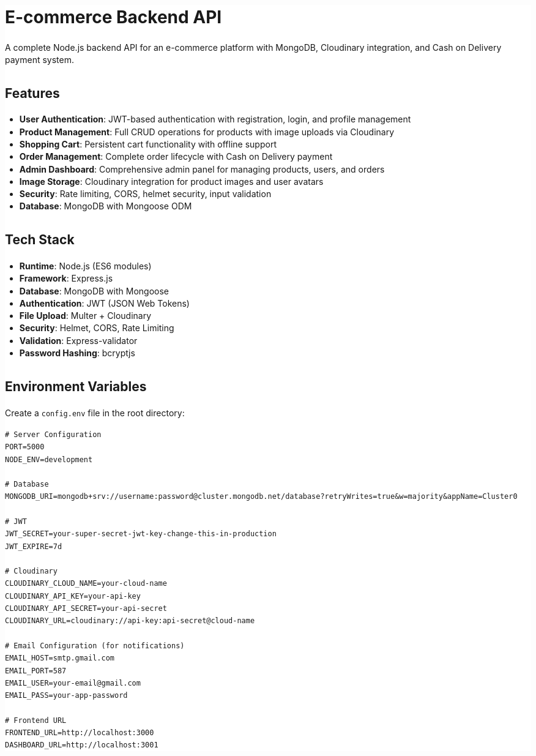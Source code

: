 # E-commerce Backend API

A complete Node.js backend API for an e-commerce platform with MongoDB, Cloudinary integration, and Cash on Delivery payment system.

## Features

- **User Authentication**: JWT-based authentication with registration, login, and profile management
- **Product Management**: Full CRUD operations for products with image uploads via Cloudinary
- **Shopping Cart**: Persistent cart functionality with offline support
- **Order Management**: Complete order lifecycle with Cash on Delivery payment
- **Admin Dashboard**: Comprehensive admin panel for managing products, users, and orders
- **Image Storage**: Cloudinary integration for product images and user avatars
- **Security**: Rate limiting, CORS, helmet security, input validation
- **Database**: MongoDB with Mongoose ODM

## Tech Stack

- **Runtime**: Node.js (ES6 modules)
- **Framework**: Express.js
- **Database**: MongoDB with Mongoose
- **Authentication**: JWT (JSON Web Tokens)
- **File Upload**: Multer + Cloudinary
- **Security**: Helmet, CORS, Rate Limiting
- **Validation**: Express-validator
- **Password Hashing**: bcryptjs

## Environment Variables

Create a `config.env` file in the root directory:

```env
# Server Configuration
PORT=5000
NODE_ENV=development

# Database
MONGODB_URI=mongodb+srv://username:password@cluster.mongodb.net/database?retryWrites=true&w=majority&appName=Cluster0

# JWT
JWT_SECRET=your-super-secret-jwt-key-change-this-in-production
JWT_EXPIRE=7d

# Cloudinary
CLOUDINARY_CLOUD_NAME=your-cloud-name
CLOUDINARY_API_KEY=your-api-key
CLOUDINARY_API_SECRET=your-api-secret
CLOUDINARY_URL=cloudinary://api-key:api-secret@cloud-name

# Email Configuration (for notifications)
EMAIL_HOST=smtp.gmail.com
EMAIL_PORT=587
EMAIL_USER=your-email@gmail.com
EMAIL_PASS=your-app-password

# Frontend URL
FRONTEND_URL=http://localhost:3000
DASHBOARD_URL=http://localhost:3001
```
